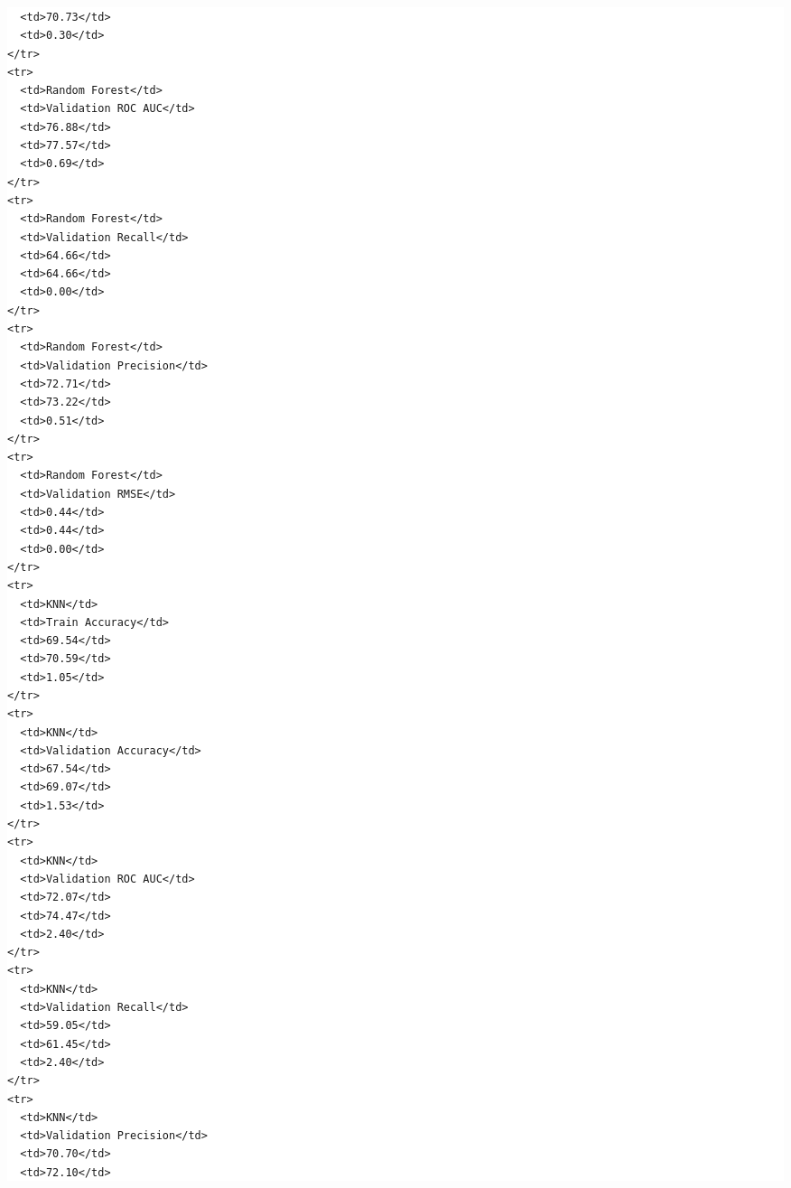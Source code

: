       <td>70.73</td>
      <td>0.30</td>
    </tr>
    <tr>
      <td>Random Forest</td>
      <td>Validation ROC AUC</td>
      <td>76.88</td>
      <td>77.57</td>
      <td>0.69</td>
    </tr>
    <tr>
      <td>Random Forest</td>
      <td>Validation Recall</td>
      <td>64.66</td>
      <td>64.66</td>
      <td>0.00</td>
    </tr>
    <tr>
      <td>Random Forest</td>
      <td>Validation Precision</td>
      <td>72.71</td>
      <td>73.22</td>
      <td>0.51</td>
    </tr>
    <tr>
      <td>Random Forest</td>
      <td>Validation RMSE</td>
      <td>0.44</td>
      <td>0.44</td>
      <td>0.00</td>
    </tr>
    <tr>
      <td>KNN</td>
      <td>Train Accuracy</td>
      <td>69.54</td>
      <td>70.59</td>
      <td>1.05</td>
    </tr>
    <tr>
      <td>KNN</td>
      <td>Validation Accuracy</td>
      <td>67.54</td>
      <td>69.07</td>
      <td>1.53</td>
    </tr>
    <tr>
      <td>KNN</td>
      <td>Validation ROC AUC</td>
      <td>72.07</td>
      <td>74.47</td>
      <td>2.40</td>
    </tr>
    <tr>
      <td>KNN</td>
      <td>Validation Recall</td>
      <td>59.05</td>
      <td>61.45</td>
      <td>2.40</td>
    </tr>
    <tr>
      <td>KNN</td>
      <td>Validation Precision</td>
      <td>70.70</td>
      <td>72.10</td>